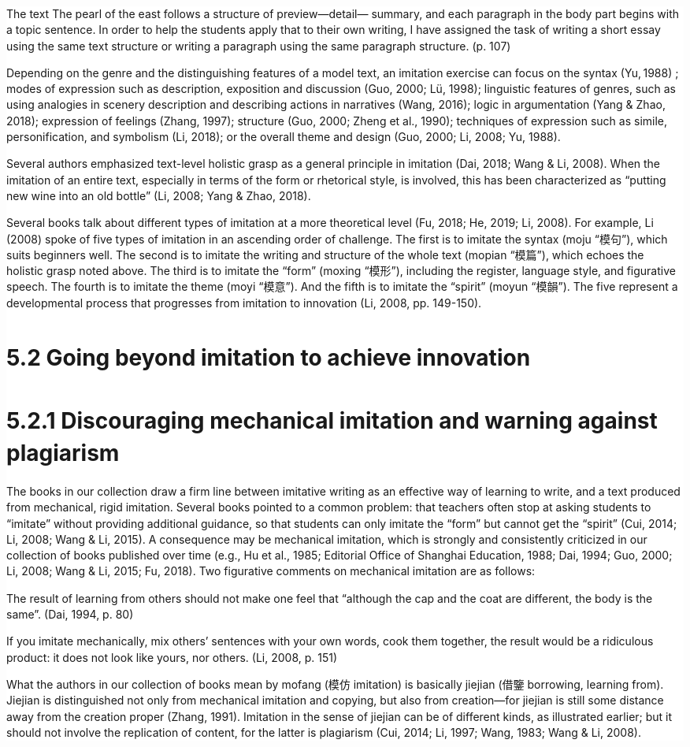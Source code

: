 The text The pearl of the east follows a structure of preview—detail— summary, and each paragraph in the body part begins with a topic sentence. In order to help the students apply that to their own writing, I have assigned the task of writing a short essay using the same text structure or writing a paragraph using the same paragraph structure. (p. 107)

Depending on the genre and the distinguishing features of a model text, an imitation exercise can focus on the syntax $( \mathsf { Y u } , 1 9 8 8 )$ ; modes of expression such as description, exposition and discussion (Guo, 2000; Lü, 1998); linguistic features of genres, such as using analogies in scenery description and describing actions in narratives (Wang, 2016); logic in argumentation (Yang & Zhao, 2018); expression of feelings (Zhang, 1997); structure (Guo, 2000; Zheng et al., 1990); techniques of expression such as simile, personification, and symbolism (Li, 2018); or the overall theme and design (Guo, 2000; Li, 2008; Yu, 1988).

Several authors emphasized text-level holistic grasp as a general principle in imitation (Dai, 2018; Wang & Li, 2008). When the imitation of an entire text, especially in terms of the form or rhetorical style, is involved, this has been characterized as “putting new wine into an old bottle” (Li, 2008; Yang & Zhao, 2018).

Several books talk about different types of imitation at a more theoretical level (Fu, 2018; He, 2019; Li, 2008). For example, Li (2008) spoke of five types of imitation in an ascending order of challenge. The first is to imitate the syntax (moju “模句”), which suits beginners well. The second is to imitate the writing and structure of the whole text (mopian “模篇”), which echoes the holistic grasp noted above. The third is to imitate the “form” (moxing “模形”), including the register, language style, and figurative speech. The fourth is to imitate the theme (moyi “模意”). And the fifth is to imitate the “spirit” (moyun “模韻”). The five represent a developmental process that progresses from imitation to innovation (Li, 2008, pp. 149-150).

# 5.2 Going beyond imitation to achieve innovation

# 5.2.1 Discouraging mechanical imitation and warning against plagiarism

The books in our collection draw a firm line between imitative writing as an effective way of learning to write, and a text produced from mechanical, rigid imitation. Several books pointed to a common problem: that teachers often stop at asking students to “imitate” without providing additional guidance, so that students can only imitate the “form” but cannot get the “spirit” (Cui, 2014; Li, 2008; Wang & Li, 2015). A consequence may be mechanical imitation, which is strongly and consistently criticized in our collection of books published over time (e.g., Hu et al., 1985; Editorial Office of Shanghai Education, 1988; Dai, 1994; Guo, 2000; Li, 2008; Wang & Li, 2015; Fu, 2018). Two figurative comments on mechanical imitation are as follows:

The result of learning from others should not make one feel that “although the cap and the coat are different, the body is the same”. (Dai, 1994, p. 80)

If you imitate mechanically, mix others’ sentences with your own words, cook them together, the result would be a ridiculous product: it does not look like yours, nor others. (Li, 2008, p. 151)

What the authors in our collection of books mean by mofang (模仿 imitation) is basically jiejian (借鑒 borrowing, learning from). Jiejian is distinguished not only from mechanical imitation and copying, but also from creation—for jiejian is still some distance away from the creation proper (Zhang, 1991). Imitation in the sense of jiejian can be of different kinds, as illustrated earlier; but it should not involve the replication of content, for the latter is plagiarism (Cui, 2014; Li, 1997; Wang, 1983; Wang & Li, 2008).
